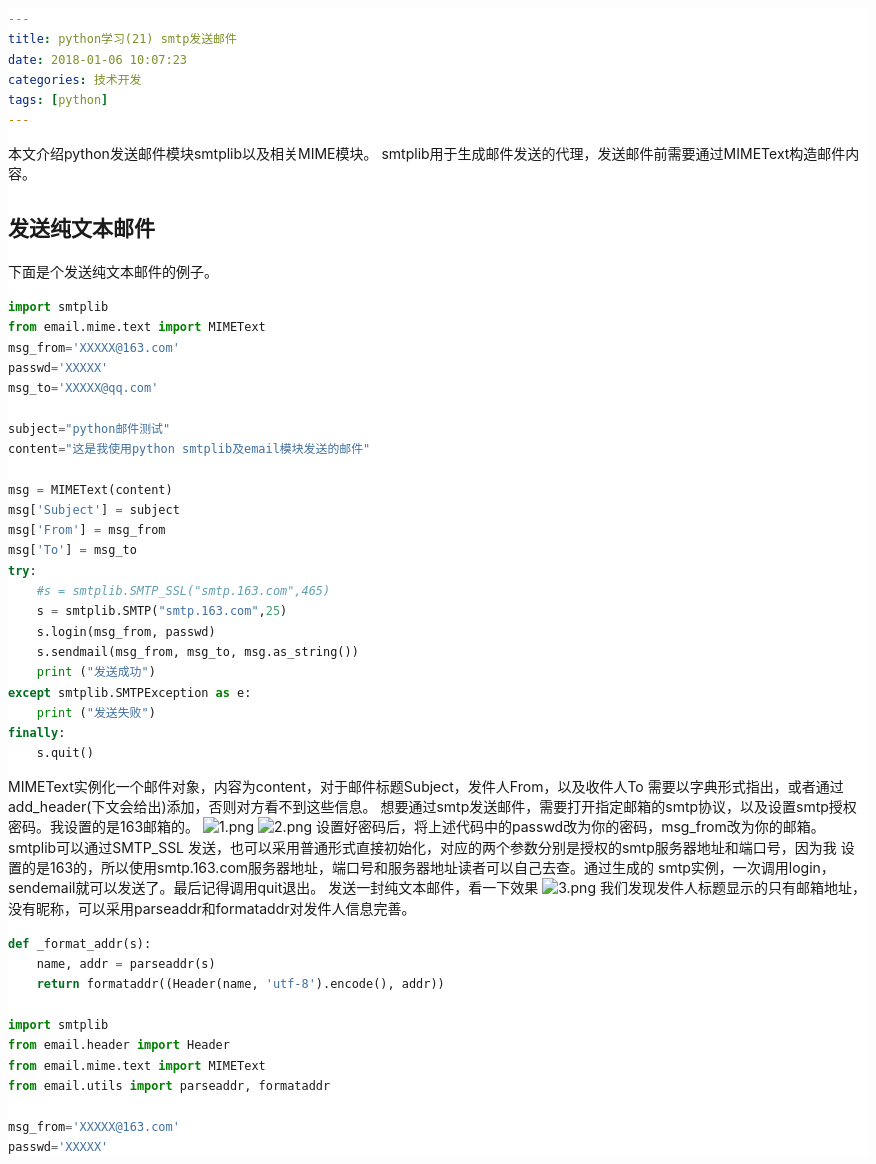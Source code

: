 ```yaml
---
title: python学习(21) smtp发送邮件
date: 2018-01-06 10:07:23
categories: 技术开发
tags: [python]
---
```

本文介绍python发送邮件模块smtplib以及相关MIME模块。
smtplib用于生成邮件发送的代理，发送邮件前需要通过MIMEText构造邮件内容。
## 发送纯文本邮件
下面是个发送纯文本邮件的例子。
``` python
import smtplib
from email.mime.text import MIMEText
msg_from='XXXXX@163.com'                                 
passwd='XXXXX'                                  
msg_to='XXXXX@qq.com'                                  
                            
subject="python邮件测试"                                       
content="这是我使用python smtplib及email模块发送的邮件"

msg = MIMEText(content)
msg['Subject'] = subject
msg['From'] = msg_from
msg['To'] = msg_to
try:
    #s = smtplib.SMTP_SSL("smtp.163.com",465)
    s = smtplib.SMTP("smtp.163.com",25)
    s.login(msg_from, passwd)
    s.sendmail(msg_from, msg_to, msg.as_string())
    print ("发送成功")
except smtplib.SMTPException as e:
    print ("发送失败")
finally:
    s.quit()
```

MIMEText实例化一个邮件对象，内容为content，对于邮件标题Subject，发件人From，以及收件人To
需要以字典形式指出，或者通过add_header(下文会给出)添加，否则对方看不到这些信息。
想要通过smtp发送邮件，需要打开指定邮箱的smtp协议，以及设置smtp授权密码。我设置的是163邮箱的。
![1.png](1.png)
![2.png](2.png)
设置好密码后，将上述代码中的passwd改为你的密码，msg_from改为你的邮箱。smtplib可以通过SMTP_SSL
发送，也可以采用普通形式直接初始化，对应的两个参数分别是授权的smtp服务器地址和端口号，因为我
设置的是163的，所以使用smtp.163.com服务器地址，端口号和服务器地址读者可以自己去查。通过生成的
smtp实例，一次调用login，sendemail就可以发送了。最后记得调用quit退出。
发送一封纯文本邮件，看一下效果
![3.png](3.png)
我们发现发件人标题显示的只有邮箱地址，没有昵称，可以采用parseaddr和formataddr对发件人信息完善。
``` python
def _format_addr(s):
    name, addr = parseaddr(s)
    return formataddr((Header(name, 'utf-8').encode(), addr))

import smtplib
from email.header import Header
from email.mime.text import MIMEText
from email.utils import parseaddr, formataddr

msg_from='XXXXX@163.com'                                 
passwd='XXXXX'                                  
```